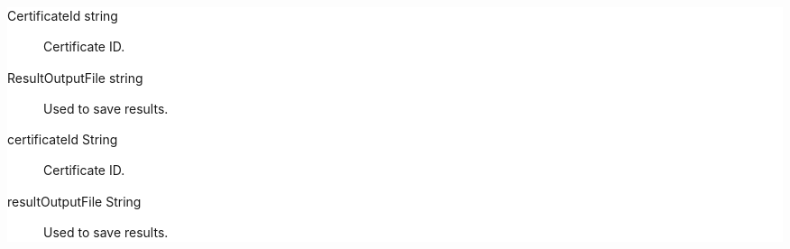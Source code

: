 <div>
<pulumi-choosable type="language" values="go">
<dl class="resources-properties"><dt class="property-required"
            title="Required">
        <span id="certificateid_go">
<a data-swiftype-name="resource-property" data-swiftype-type="text" href="#certificateid_go" style="color: inherit; text-decoration: inherit;">Certificate<wbr>Id</a>
</span>
        <span class="property-indicator"></span>
        <span class="property-type">string</span>
    </dt>
    <dd><p>Certificate ID.</p>
</dd><dt class="property-optional"
            title="Optional">
        <span id="resultoutputfile_go">
<a data-swiftype-name="resource-property" data-swiftype-type="text" href="#resultoutputfile_go" style="color: inherit; text-decoration: inherit;">Result<wbr>Output<wbr>File</a>
</span>
        <span class="property-indicator"></span>
        <span class="property-type">string</span>
    </dt>
    <dd><p>Used to save results.</p>
</dd></dl>
</pulumi-choosable>
</div>

<div>
<pulumi-choosable type="language" values="java">
<dl class="resources-properties"><dt class="property-required"
            title="Required">
        <span id="certificateid_java">
<a data-swiftype-name="resource-property" data-swiftype-type="text" href="#certificateid_java" style="color: inherit; text-decoration: inherit;">certificate<wbr>Id</a>
</span>
        <span class="property-indicator"></span>
        <span class="property-type">String</span>
    </dt>
    <dd><p>Certificate ID.</p>
</dd><dt class="property-optional"
            title="Optional">
        <span id="resultoutputfile_java">
<a data-swiftype-name="resource-property" data-swiftype-type="text" href="#resultoutputfile_java" style="color: inherit; text-decoration: inherit;">result<wbr>Output<wbr>File</a>
</span>
        <span class="property-indicator"></span>
        <span class="property-type">String</span>
    </dt>
    <dd><p>Used to save results.</p>
</dd></dl>
</pulumi-choosable>
</div>
